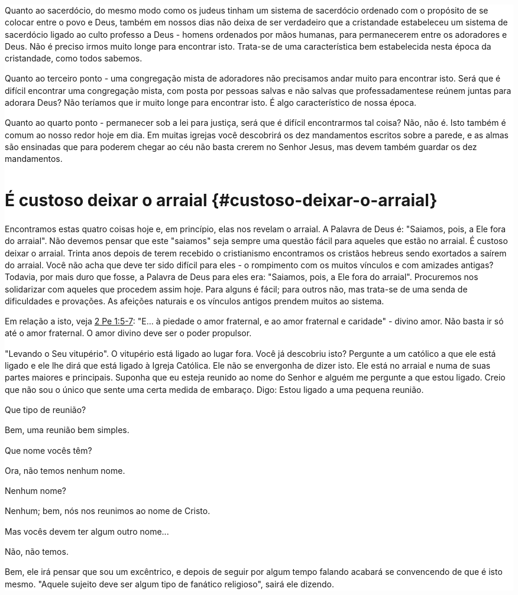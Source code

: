 Quanto ao sacerdócio, do mesmo modo como os judeus tinham um sistema de sacerdócio ordenado com o propósito de se colocar entre o povo e Deus, também em nossos dias não deixa de ser verdadeiro que a cristandade estabeleceu um sistema de sacerdócio ligado ao culto professo a Deus - homens ordenados por mãos humanas, para permanecerem entre os adoradores e Deus. Não é preciso irmos muito longe para encontrar isto. Trata-se de uma característica bem estabelecida nesta época da cristandade, como todos sabemos.

Quanto ao terceiro ponto - uma congregação mista de adoradores não precisamos andar muito para encontrar isto. Será que é difícil encontrar uma congregação mista, com posta por pessoas salvas e não salvas que professadamentese reúnem juntas para adorara Deus? Não teríamos que ir muito longe para encontrar isto. É algo característico de nossa época.

Quanto ao quarto ponto - permanecer sob a lei para justiça, será que é difícil encontrarmos tal coisa? Não, não é. Isto também é comum ao nosso redor hoje em dia. Em muitas igrejas você descobrirá os dez mandamentos escritos sobre a parede, e as almas são ensinadas que para poderem chegar ao céu não basta crerem no Senhor Jesus, mas devem também guardar os dez mandamentos.

# É custoso deixar o arraial {#custoso-deixar-o-arraial}

Encontramos estas quatro coisas hoje e, em princípio, elas nos revelam o arraial. A Palavra de Deus é: &quot;Saiamos, pois, a Ele fora do arraial&quot;. Não devemos pensar que este &quot;saiamos&quot; seja sempre uma questão fácil para aqueles que estão no arraial. É custoso deixar o arraial. Trinta anos depois de terem recebido o cristianismo encontramos os cristãos hebreus sendo exortados a saírem do arraial. Você não acha que deve ter sido difícil para eles - o rompimento com os muitos vínculos e com amizades antigas? Todavia, por mais duro que fosse, a Palavra de Deus para eles era: &quot;Saiamos, pois, a Ele fora do arraial&quot;. Procuremos nos solidarizar com aqueles que procedem assim hoje. Para alguns é fácil; para outros não, mas trata-se de uma senda de dificuldades e provações. As afeições naturais e os vínculos antigos prendem muitos ao sistema.

Em relação a isto, veja [2 Pe 1:5-7](http://mysword.info/b?r=2Pe_1:5-7): &quot;E... à piedade o amor fraternal, e ao amor fraternal e caridade&quot; - divino amor. Não basta ir só até o amor fraternal. O amor divino deve ser o poder propulsor.

&quot;Levando o Seu vitupério&quot;. O vitupério está ligado ao lugar fora. Você já descobriu isto? Pergunte a um católico a que ele está ligado e ele lhe dirá que está ligado à Igreja Católica. Ele não se envergonha de dizer isto. Ele está no arraial e numa de suas partes maiores e principais. Suponha que eu esteja reunido ao nome do Senhor e alguém me pergunte a que estou ligado. Creio que não sou o único que sente uma certa medida de embaraço. Digo: Estou ligado a uma pequena reunião.

Que tipo de reunião?

Bem, uma reunião bem simples.

Que nome vocês têm?

Ora, não temos nenhum nome.

Nenhum nome?

Nenhum; bem, nós nos reunimos ao nome de Cristo.

Mas vocês devem ter algum outro nome...

Não, não temos.

Bem, ele irá pensar que sou um excêntrico, e depois de seguir por algum tempo falando acabará se convencendo de que é isto mesmo. &quot;Aquele sujeito deve ser algum tipo de fanático religioso&quot;, sairá ele dizendo.
